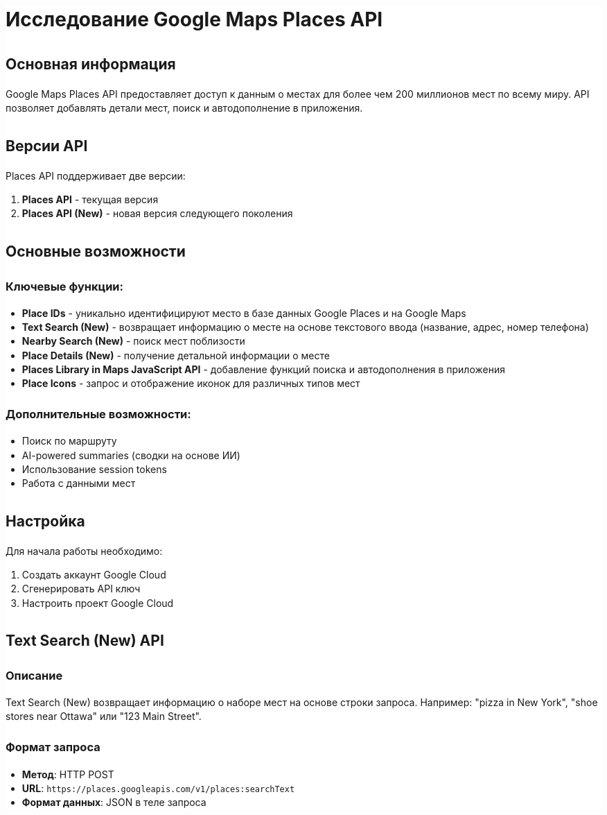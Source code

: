 # Исследование Google Maps Places API

## Основная информация

Google Maps Places API предоставляет доступ к данным о местах для более чем 200 миллионов мест по всему миру. API позволяет добавлять детали мест, поиск и автодополнение в приложения.

## Версии API

Places API поддерживает две версии:
1. **Places API** - текущая версия
2. **Places API (New)** - новая версия следующего поколения

## Основные возможности

### Ключевые функции:
- **Place IDs** - уникально идентифицируют место в базе данных Google Places и на Google Maps
- **Text Search (New)** - возвращает информацию о месте на основе текстового ввода (название, адрес, номер телефона)
- **Nearby Search (New)** - поиск мест поблизости
- **Place Details (New)** - получение детальной информации о месте
- **Places Library in Maps JavaScript API** - добавление функций поиска и автодополнения в приложения
- **Place Icons** - запрос и отображение иконок для различных типов мест

### Дополнительные возможности:
- Поиск по маршруту
- AI-powered summaries (сводки на основе ИИ)
- Использование session tokens
- Работа с данными мест

## Настройка

Для начала работы необходимо:
1. Создать аккаунт Google Cloud
2. Сгенерировать API ключ
3. Настроить проект Google Cloud



## Text Search (New) API

### Описание
Text Search (New) возвращает информацию о наборе мест на основе строки запроса. Например: "pizza in New York", "shoe stores near Ottawa" или "123 Main Street".

### Формат запроса
- **Метод**: HTTP POST
- **URL**: `https://places.googleapis.com/v1/places:searchText`
- **Формат данных**: JSON в теле запроса
